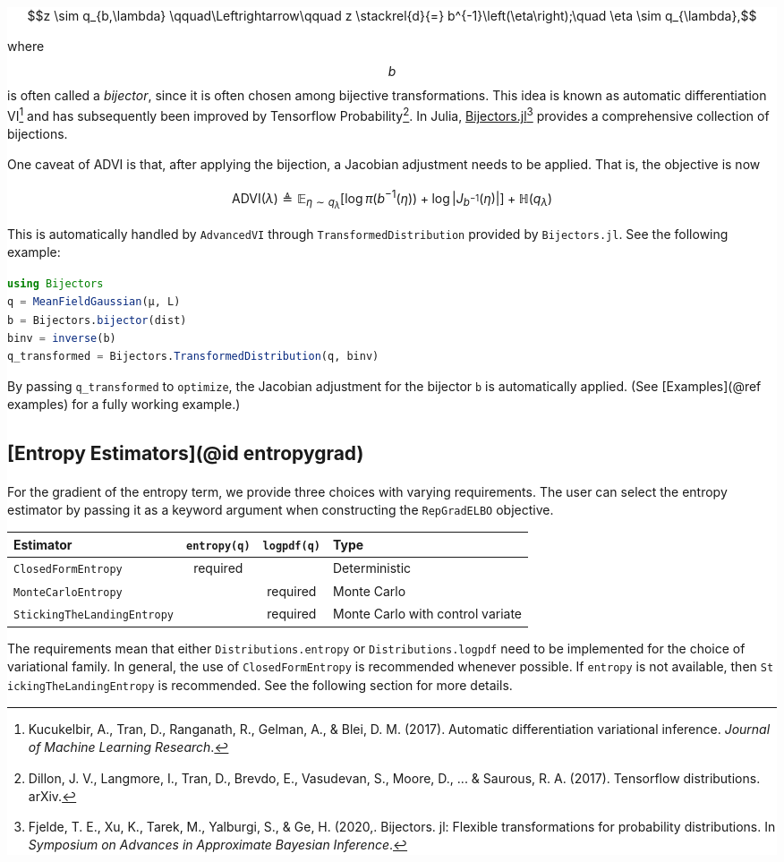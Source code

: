 ```math
z \sim  q_{b,\lambda} \qquad\Leftrightarrow\qquad
z \stackrel{d}{=} b^{-1}\left(\eta\right);\quad \eta \sim q_{\lambda},
```

where $$b$$ is often called a *bijector*, since it is often chosen among bijective transformations.
This idea is known as automatic differentiation VI[^KTRGB2017] and has subsequently been improved by Tensorflow Probability[^DLTBV2017].
In Julia, [Bijectors.jl](https://github.com/TuringLang/Bijectors.jl)[^FXTYG2020] provides a comprehensive collection of bijections.

One caveat of ADVI is that, after applying the bijection, a Jacobian adjustment needs to be applied.
That is, the objective is now

```math
\mathrm{ADVI}\left(\lambda\right)
\triangleq
\mathbb{E}_{\eta \sim q_{\lambda}}\left[
  \log \pi\left( b^{-1}\left( \eta \right) \right)
  + \log \lvert J_{b^{-1}}\left(\eta\right) \rvert
\right]
+ \mathbb{H}\left(q_{\lambda}\right)
```

This is automatically handled by `AdvancedVI` through `TransformedDistribution` provided by `Bijectors.jl`.
See the following example:

```julia
using Bijectors
q = MeanFieldGaussian(μ, L)
b = Bijectors.bijector(dist)
binv = inverse(b)
q_transformed = Bijectors.TransformedDistribution(q, binv)
```

By passing `q_transformed` to `optimize`, the Jacobian adjustment for the bijector `b` is automatically applied.
(See [Examples](@ref examples) for a fully working example.)

[^KTRGB2017]: Kucukelbir, A., Tran, D., Ranganath, R., Gelman, A., & Blei, D. M. (2017). Automatic differentiation variational inference. *Journal of Machine Learning Research*.
[^DLTBV2017]: Dillon, J. V., Langmore, I., Tran, D., Brevdo, E., Vasudevan, S., Moore, D., ... & Saurous, R. A. (2017). Tensorflow distributions. arXiv.
[^FXTYG2020]: Fjelde, T. E., Xu, K., Tarek, M., Yalburgi, S., & Ge, H. (2020,. Bijectors. jl: Flexible transformations for probability distributions. In *Symposium on Advances in Approximate Bayesian Inference*.
## [Entropy Estimators](@id entropygrad)

For the gradient of the entropy term, we provide three choices with varying requirements.
The user can select the entropy estimator by passing it as a keyword argument when constructing the `RepGradELBO` objective.

| Estimator                   | `entropy(q)` | `logpdf(q)` | Type                             |
|:--------------------------- |:------------:|:-----------:|:-------------------------------- |
| `ClosedFormEntropy`         | required     |             | Deterministic                    |
| `MonteCarloEntropy`         |              | required    | Monte Carlo                      |
| `StickingTheLandingEntropy` |              | required    | Monte Carlo with control variate |

The requirements mean that either `Distributions.entropy` or `Distributions.logpdf` need to be implemented for the choice of variational family.
In general, the use of `ClosedFormEntropy` is recommended whenever possible.
If `entropy` is not available, then `StickingTheLandingEntropy` is recommended.
See the following section for more details.


[^TL2014]: Titsias, M., & Lázaro-Gredilla, M. (2014). Doubly stochastic variational Bayes for non-conjugate inference. In *International Conference on Machine Learning*.
[^RMW2014]: Rezende, D. J., Mohamed, S., & Wierstra, D. (2014). Stochastic backpropagation and approximate inference in deep generative models. In *International Conference on Machine Learning*.
[^KW2014]: Kingma, D. P., & Welling, M. (2014). Auto-encoding variational bayes. In *International Conference on Learning Representations*.
[^RWD2017]: Roeder, G., Wu, Y., & Duvenaud, D. K. (2017). Sticking the landing: Simple, lower-variance gradient estimators for variational inference. Advances in Neural Information Processing Systems, 30.
[^KMG2024]: Kim, K., Ma, Y., & Gardner, J. (2024). Linear Convergence of Black-Box Variational Inference: Should We Stick the Landing?. In International Conference on Artificial Intelligence and Statistics (pp. 235-243). PMLR.
[^BWM2018]: Buchholz, A., Wenzel, F., & Mandt, S. (2018). Quasi-monte carlo variational inference. In *International Conference on Machine Learning*.